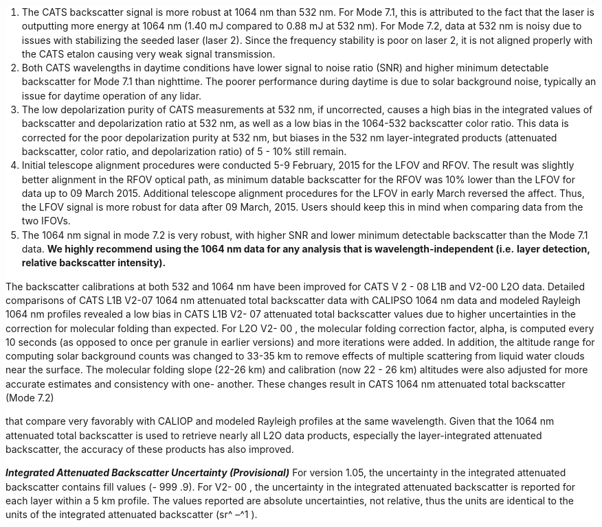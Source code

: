 1. The CATS backscatter signal is more robust at 1064 nm than 532 nm. For Mode
    7.1, this is attributed to the fact that the laser is outputting more energy at 1064
    nm (1.40 mJ compared to 0.88 mJ at 532 nm). For Mode 7.2, data at 532 nm is
    noisy due to issues with stabilizing the seeded laser (laser 2). Since the frequency
    stability is poor on laser 2, it is not aligned properly with the CATS etalon causing
    very weak signal transmission.
2. Both CATS wavelengths in daytime conditions have lower signal to noise ratio
    (SNR) and higher minimum detectable backscatter for Mode 7.1 than nighttime.
    The poorer performance during daytime is due to solar background noise,
    typically an issue for daytime operation of any lidar.
3. The low depolarization purity of CATS measurements at 532 nm, if uncorrected,
    causes a high bias in the integrated values of backscatter and depolarization ratio
    at 532 nm, as well as a low bias in the 1064-532 backscatter color ratio. This data
    is corrected for the poor depolarization purity at 532 nm, but biases in the 532 nm
    layer-integrated products (attenuated backscatter, color ratio, and depolarization
    ratio) of 5 - 10% still remain.
4. Initial telescope alignment procedures were conducted 5-9 February, 2015 for the
    LFOV and RFOV. The result was slightly better alignment in the RFOV optical
    path, as minimum datable backscatter for the RFOV was 10% lower than the
    LFOV for data up to 09 March 2015. Additional telescope alignment procedures
    for the LFOV in early March reversed the affect. Thus, the LFOV signal is more
    robust for data after 09 March, 2015. Users should keep this in mind when
    comparing data from the two IFOVs.
5. The 1064 nm signal in mode 7.2 is very robust, with higher SNR and lower
    minimum detectable backscatter than the Mode 7.1 data. **We highly recommend**
    **using the 1064 nm data for any analysis that is wavelength-independent (i.e.**
    **layer detection, relative backscatter intensity).**

The backscatter calibrations at both 532 and 1064 nm have been improved for CATS V 2 -
08 L1B and V2-00 L2O data. Detailed comparisons of CATS L1B V2-07 1064 nm
attenuated total backscatter data with CALIPSO 1064 nm data and modeled Rayleigh
1064 nm profiles revealed a low bias in CATS L1B V2- 07 attenuated total backscatter
values due to higher uncertainties in the correction for molecular folding than expected.
For L2O V2- 00 , the molecular folding correction factor, alpha, is computed every 10
seconds (as opposed to once per granule in earlier versions) and more iterations were
added. In addition, the altitude range for computing solar background counts was
changed to 33-35 km to remove effects of multiple scattering from liquid water clouds
near the surface. The molecular folding slope (22-26 km) and calibration (now 22 - 26 km)
altitudes were also adjusted for more accurate estimates and consistency with one-
another. These changes result in CATS 1064 nm attenuated total backscatter (Mode 7.2)


that compare very favorably with CALIOP and modeled Rayleigh profiles at the same
wavelength. Given that the 1064 nm attenuated total backscatter is used to retrieve nearly
all L2O data products, especially the layer-integrated attenuated backscatter, the accuracy
of these products has also improved.

**_Integrated Attenuated Backscatter Uncertainty (Provisional)_**
For version 1.05, the uncertainty in the integrated attenuated backscatter contains fill
values (- 999 .9). For V2- 00 , the uncertainty in the integrated attenuated backscatter is
reported for each layer within a 5 km profile. The values reported are absolute
uncertainties, not relative, thus the units are identical to the units of the integrated
attenuated backscatter (sr^ –^1 ).
